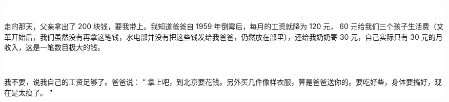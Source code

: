   <span class="s1">
  </span>
  <br/>
 </p>
 <p class="p2">
  <span class="s1">
   走的那天，父亲拿出了
  </span>
  <span class="s2">
   200
  </span>
  <span class="s1">
   块钱，要我带上。我知道爸爸自
  </span>
  <span class="s2">
   1959
  </span>
  <span class="s1">
   年倒霉后，每月的工资就降为
  </span>
  <span class="s2">
   120
  </span>
  <span class="s1">
   元，
  </span>
  <span class="s2">
   60
  </span>
  <span class="s1">
   元给我们三个孩子生活费（文革开始后，我们虽然没有再拿这笔钱，水电部并没有把这些钱发给我爸爸，仍然放在部里），还给我奶奶寄
  </span>
  <span class="s2">
   30
  </span>
  <span class="s1">
   元，自己实际只有
  </span>
  <span class="s2">
   30
  </span>
  <span class="s1">
   元的月收入，这是一笔数目极大的钱。
  </span>
 </p>
 <p class="p1">
  <span class="s1">
  </span>
  <br/>
 </p>
 <p class="p2">
  <span class="s1">
   我不要，说我自己的工资足够了。爸爸说：
  </span>
  <span class="s2">
   “
  </span>
  <span class="s1">
   拿上吧，到北京要花钱。另外买几件像样衣服，算是爸爸送你的。要吃好些，身体要搞好，现在是太瘦了。
  </span>
  <span class="s2">
   ”
  </span>
  <span class="s1">